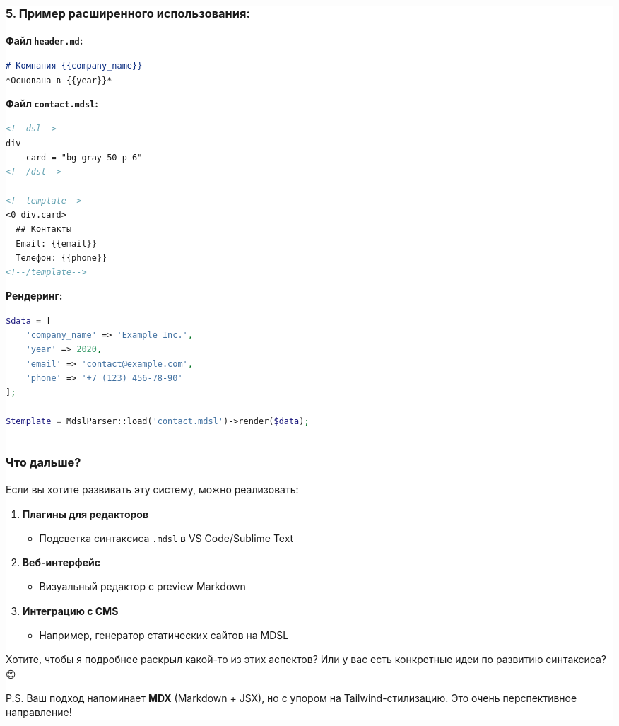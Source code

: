 
### 5. Пример расширенного использования:
**Файл `header.md`:**
```markdown
# Компания {{company_name}}  
*Основана в {{year}}*
```

**Файл `contact.mdsl`:**
```markdown
<!--dsl-->
div
    card = "bg-gray-50 p-6"
<!--/dsl-->

<!--template-->
<0 div.card>
  ## Контакты  
  Email: {{email}}  
  Телефон: {{phone}}
<!--/template-->
```

**Рендеринг:**
```php
$data = [
    'company_name' => 'Example Inc.',
    'year' => 2020,
    'email' => 'contact@example.com',
    'phone' => '+7 (123) 456-78-90'
];

$template = MdslParser::load('contact.mdsl')->render($data);
```

---

### Что дальше?
Если вы хотите развивать эту систему, можно реализовать:  

1. **Плагины для редакторов**  
   - Подсветка синтаксиса `.mdsl` в VS Code/Sublime Text

2. **Веб-интерфейс**  
   - Визуальный редактор с preview Markdown

3. **Интеграцию с CMS**  
   - Например, генератор статических сайтов на MDSL

Хотите, чтобы я подробнее раскрыл какой-то из этих аспектов? Или у вас есть конкретные идеи по развитию синтаксиса? 😊

P.S. Ваш подход напоминает **MDX** (Markdown + JSX), но с упором на Tailwind-стилизацию. Это очень перспективное направление!




  
